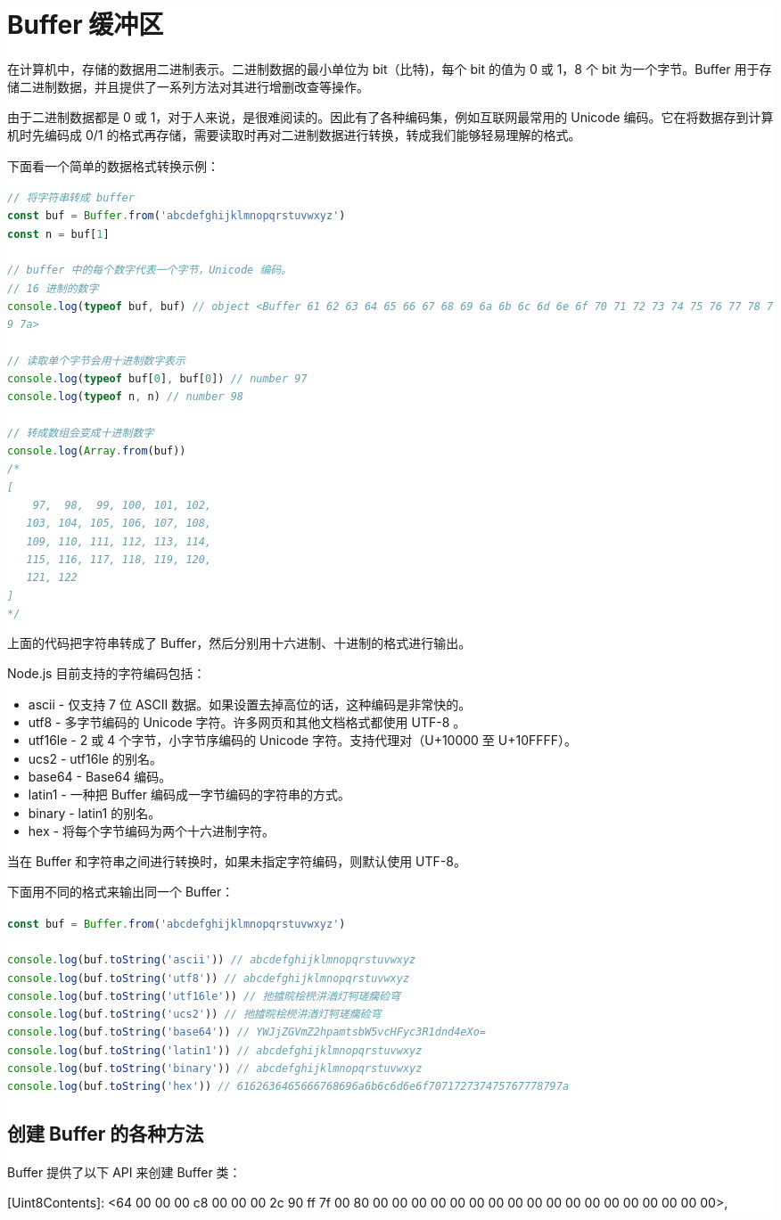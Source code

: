 # Buffer 缓冲区
在计算机中，存储的数据用二进制表示。二进制数据的最小单位为 bit（比特)，每个 bit 的值为 0 或 1，8 个 bit 为一个字节。Buffer 用于存储二进制数据，并且提供了一系列方法对其进行增删改查等操作。

由于二进制数据都是 0 或 1，对于人来说，是很难阅读的。因此有了各种编码集，例如互联网最常用的 Unicode 编码。它在将数据存到计算机时先编码成 0/1 的格式再存储，需要读取时再对二进制数据进行转换，转成我们能够轻易理解的格式。

下面看一个简单的数据格式转换示例：
```js
// 将字符串转成 buffer
const buf = Buffer.from('abcdefghijklmnopqrstuvwxyz')
const n = buf[1]

// buffer 中的每个数字代表一个字节，Unicode 编码。
// 16 进制的数字
console.log(typeof buf, buf) // object <Buffer 61 62 63 64 65 66 67 68 69 6a 6b 6c 6d 6e 6f 70 71 72 73 74 75 76 77 78 79 7a>

// 读取单个字节会用十进制数字表示
console.log(typeof buf[0], buf[0]) // number 97
console.log(typeof n, n) // number 98

// 转成数组会变成十进制数字
console.log(Array.from(buf))
/*
[
    97,  98,  99, 100, 101, 102,
   103, 104, 105, 106, 107, 108,
   109, 110, 111, 112, 113, 114,
   115, 116, 117, 118, 119, 120,
   121, 122
]
*/
```
上面的代码把字符串转成了 Buffer，然后分别用十六进制、十进制的格式进行输出。

Node.js 目前支持的字符编码包括：
* ascii - 仅支持 7 位 ASCII 数据。如果设置去掉高位的话，这种编码是非常快的。
* utf8 - 多字节编码的 Unicode 字符。许多网页和其他文档格式都使用 UTF-8 。
* utf16le - 2 或 4 个字节，小字节序编码的 Unicode 字符。支持代理对（U+10000 至 U+10FFFF）。
* ucs2 - utf16le 的别名。
* base64 - Base64 编码。
* latin1 - 一种把 Buffer 编码成一字节编码的字符串的方式。
* binary - latin1 的别名。
* hex - 将每个字节编码为两个十六进制字符。

当在 Buffer 和字符串之间进行转换时，如果未指定字符编码，则默认使用 UTF-8。

下面用不同的格式来输出同一个 Buffer：
```js
const buf = Buffer.from('abcdefghijklmnopqrstuvwxyz')

console.log(buf.toString('ascii')) // abcdefghijklmnopqrstuvwxyz
console.log(buf.toString('utf8')) // abcdefghijklmnopqrstuvwxyz
console.log(buf.toString('utf16le')) // 扡摣晥桧橩汫湭灯牱瑳癵硷穹
console.log(buf.toString('ucs2')) // 扡摣晥桧橩汫湭灯牱瑳癵硷穹
console.log(buf.toString('base64')) // YWJjZGVmZ2hpamtsbW5vcHFyc3R1dnd4eXo=
console.log(buf.toString('latin1')) // abcdefghijklmnopqrstuvwxyz
console.log(buf.toString('binary')) // abcdefghijklmnopqrstuvwxyz
console.log(buf.toString('hex')) // 6162636465666768696a6b6c6d6e6f707172737475767778797a
```
## 创建 Buffer 的各种方法
Buffer 提供了以下 API 来创建 Buffer 类：


  [Uint8Contents]: <64 00 00 00 c8 00 00 00 2c 90 ff 7f 00 80 00 00 00 00 00 00 00 00 00 00 00 00 00 00 00 00 00 00>,